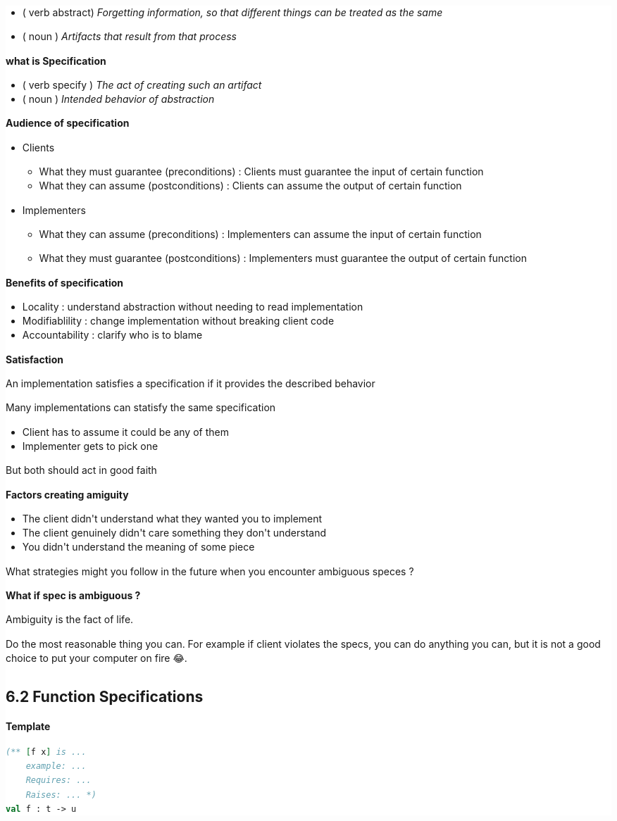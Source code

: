 - ( verb abstract) *Forgetting information, so that different things can be treated as the same*

- ( noun ) *Artifacts that result from that process*

**what is Specification**

- ( verb specify ) *The act of creating such an artifact*
- ( noun ) *Intended behavior of abstraction*

**Audience of specification**

- Clients
  - What they must guarantee (preconditions) : Clients must guarantee the input of certain function
  - What they can assume (postconditions) : Clients can assume the output of certain function

- Implementers

  - What they can assume (preconditions) : Implementers can assume the input of certain function

  - What they must guarantee (postconditions) : Implementers must guarantee the output of certain function

**Benefits of specification**

- Locality : understand abstraction without needing to read implementation
- Modifiablility : change implementation without breaking client code
- Accountability : clarify who is to blame

**Satisfaction**

An implementation satisfies a specification if it provides the described behavior

Many implementations can statisfy the same specification

- Client has to assume it could be any of them
- Implementer gets to pick one

But both should act in good faith

**Factors creating amiguity**

- The client didn't understand what they wanted you to implement
- The client genuinely didn't care something they don't understand
- You didn't understand the meaning of some piece

What strategies might you follow in the future when you encounter ambiguous speces ?

**What if spec is ambiguous ?**

Ambiguity is the fact of life.

Do the most reasonable thing you can. For example if client violates the specs, you can do anything you can, but it is not a good choice to put your computer on fire 😂.

## 6.2 Function Specifications

**Template**

```ocaml
(** [f x] is ...
	example: ...
	Requires: ...
	Raises: ... *)
val f : t -> u
```
